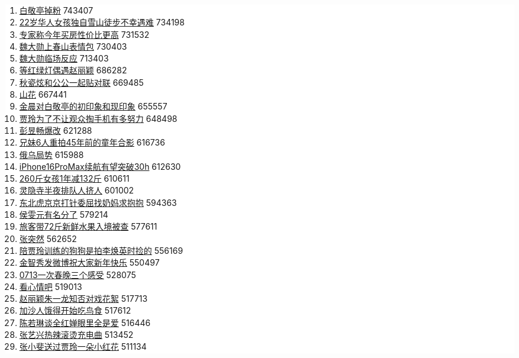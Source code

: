 1. [白敬亭掉粉](https://s.weibo.com/weibo?q=%E7%99%BD%E6%95%AC%E4%BA%AD%E6%8E%89%E7%B2%89&t=31&band_rank=5&Refer=top) 743407
1. [22岁华人女孩独自雪山徒步不幸遇难](https://s.weibo.com/weibo?q=%2322%E5%B2%81%E5%8D%8E%E4%BA%BA%E5%A5%B3%E5%AD%A9%E7%8B%AC%E8%87%AA%E9%9B%AA%E5%B1%B1%E5%BE%92%E6%AD%A5%E4%B8%8D%E5%B9%B8%E9%81%87%E9%9A%BE%23&t=31&band_rank=15&Refer=top) 734198
1. [专家称今年买房性价比更高](https://s.weibo.com/weibo?q=%23%E4%B8%93%E5%AE%B6%E7%A7%B0%E4%BB%8A%E5%B9%B4%E4%B9%B0%E6%88%BF%E6%80%A7%E4%BB%B7%E6%AF%94%E6%9B%B4%E9%AB%98%23&t=31&band_rank=34&Refer=top) 731532
1. [魏大勋上春山表情包](https://s.weibo.com/weibo?q=%23%E9%AD%8F%E5%A4%A7%E5%8B%8B%E4%B8%8A%E6%98%A5%E5%B1%B1%E8%A1%A8%E6%83%85%E5%8C%85%23&t=31&band_rank=34&Refer=top) 730403
1. [魏大勋临场反应](https://s.weibo.com/weibo?q=%23%E9%AD%8F%E5%A4%A7%E5%8B%8B%E4%B8%B4%E5%9C%BA%E5%8F%8D%E5%BA%94%23&t=31&band_rank=12&Refer=top) 713403
1. [等红绿灯偶遇赵丽颖](https://s.weibo.com/weibo?q=%E7%AD%89%E7%BA%A2%E7%BB%BF%E7%81%AF%E5%81%B6%E9%81%87%E8%B5%B5%E4%B8%BD%E9%A2%96&t=31&band_rank=13&Refer=top) 686282
1. [秋瓷炫和公公一起贴对联](https://s.weibo.com/weibo?q=%E7%A7%8B%E7%93%B7%E7%82%AB%E5%92%8C%E5%85%AC%E5%85%AC%E4%B8%80%E8%B5%B7%E8%B4%B4%E5%AF%B9%E8%81%94&t=31&band_rank=31&Refer=top) 669485
1. [山花](https://s.weibo.com/weibo?q=%E5%B1%B1%E8%8A%B1&t=31&band_rank=13&Refer=top) 667441
1. [金晨对白敬亭的初印象和现印象](https://s.weibo.com/weibo?q=%23%E9%87%91%E6%99%A8%E5%AF%B9%E7%99%BD%E6%95%AC%E4%BA%AD%E7%9A%84%E5%88%9D%E5%8D%B0%E8%B1%A1%E5%92%8C%E7%8E%B0%E5%8D%B0%E8%B1%A1%23&t=31&band_rank=7&Refer=top) 655557
1. [贾玲为了不让观众掏手机有多努力](https://s.weibo.com/weibo?q=%23%E8%B4%BE%E7%8E%B2%E4%B8%BA%E4%BA%86%E4%B8%8D%E8%AE%A9%E8%A7%82%E4%BC%97%E6%8E%8F%E6%89%8B%E6%9C%BA%E6%9C%89%E5%A4%9A%E5%8A%AA%E5%8A%9B%23&t=31&band_rank=8&Refer=top) 648498
1. [彭昱畅爆改](https://s.weibo.com/weibo?q=%23%E5%BD%AD%E6%98%B1%E7%95%85%E7%88%86%E6%94%B9%23&t=31&band_rank=10&Refer=top) 621288
1. [兄妹6人重拍45年前的童年合影](https://s.weibo.com/weibo?q=%23%E5%85%84%E5%A6%B96%E4%BA%BA%E9%87%8D%E6%8B%8D45%E5%B9%B4%E5%89%8D%E7%9A%84%E7%AB%A5%E5%B9%B4%E5%90%88%E5%BD%B1%23&t=31&band_rank=9&Refer=top) 616736
1. [俄乌局势](https://s.weibo.com/weibo?q=%23%E4%BF%84%E4%B9%8C%E5%B1%80%E5%8A%BF%23&t=31&band_rank=20&Refer=top) 615988
1. [iPhone16ProMax续航有望突破30h](https://s.weibo.com/weibo?q=%23iPhone16ProMax%E7%BB%AD%E8%88%AA%E6%9C%89%E6%9C%9B%E7%AA%81%E7%A0%B430h%23&t=31&band_rank=10&Refer=top) 612630
1. [260斤女孩1年减132斤](https://s.weibo.com/weibo?q=%23260%E6%96%A4%E5%A5%B3%E5%AD%A91%E5%B9%B4%E5%87%8F132%E6%96%A4%23&t=31&band_rank=25&Refer=top) 610611
1. [灵隐寺半夜排队人挤人](https://s.weibo.com/weibo?q=%23%E7%81%B5%E9%9A%90%E5%AF%BA%E5%8D%8A%E5%A4%9C%E6%8E%92%E9%98%9F%E4%BA%BA%E6%8C%A4%E4%BA%BA%23&t=31&band_rank=26&Refer=top) 601002
1. [东北虎京京打针委屈找奶妈求抱抱](https://s.weibo.com/weibo?q=%23%E4%B8%9C%E5%8C%97%E8%99%8E%E4%BA%AC%E4%BA%AC%E6%89%93%E9%92%88%E5%A7%94%E5%B1%88%E6%89%BE%E5%A5%B6%E5%A6%88%E6%B1%82%E6%8A%B1%E6%8A%B1%23&t=31&band_rank=10&Refer=top) 594363
1. [侯雯元有名分了](https://s.weibo.com/weibo?q=%23%E4%BE%AF%E9%9B%AF%E5%85%83%E6%9C%89%E5%90%8D%E5%88%86%E4%BA%86%23&t=31&band_rank=13&Refer=top) 579214
1. [旅客带72斤新鲜水果入境被查](https://s.weibo.com/weibo?q=%23%E6%97%85%E5%AE%A2%E5%B8%A672%E6%96%A4%E6%96%B0%E9%B2%9C%E6%B0%B4%E6%9E%9C%E5%85%A5%E5%A2%83%E8%A2%AB%E6%9F%A5%23&t=31&band_rank=9&Refer=top) 577611
1. [张突然](https://s.weibo.com/weibo?q=%E5%BC%A0%E7%AA%81%E7%84%B6&t=31&band_rank=34&Refer=top) 562652
1. [陪贾玲训练的狗狗是拍李焕英时捡的](https://s.weibo.com/weibo?q=%23%E9%99%AA%E8%B4%BE%E7%8E%B2%E8%AE%AD%E7%BB%83%E7%9A%84%E7%8B%97%E7%8B%97%E6%98%AF%E6%8B%8D%E6%9D%8E%E7%84%95%E8%8B%B1%E6%97%B6%E6%8D%A1%E7%9A%84%23&t=31&band_rank=6&Refer=top) 556169
1. [金智秀发微博祝大家新年快乐](https://s.weibo.com/weibo?q=%23%E9%87%91%E6%99%BA%E7%A7%80%E5%8F%91%E5%BE%AE%E5%8D%9A%E7%A5%9D%E5%A4%A7%E5%AE%B6%E6%96%B0%E5%B9%B4%E5%BF%AB%E4%B9%90%23&t=31&band_rank=28&Refer=top) 550497
1. [0713一次春晚三个感受](https://s.weibo.com/weibo?q=%230713%E4%B8%80%E6%AC%A1%E6%98%A5%E6%99%9A%E4%B8%89%E4%B8%AA%E6%84%9F%E5%8F%97%23&t=31&band_rank=19&Refer=top) 528075
1. [看心情吧](https://s.weibo.com/weibo?q=%E7%9C%8B%E5%BF%83%E6%83%85%E5%90%A7&t=31&band_rank=17&Refer=top) 519013
1. [赵丽颖朱一龙知否对戏花絮](https://s.weibo.com/weibo?q=%23%E8%B5%B5%E4%B8%BD%E9%A2%96%E6%9C%B1%E4%B8%80%E9%BE%99%E7%9F%A5%E5%90%A6%E5%AF%B9%E6%88%8F%E8%8A%B1%E7%B5%AE%23&t=31&band_rank=18&Refer=top) 517713
1. [加沙人饿得开始吃鸟食](https://s.weibo.com/weibo?q=%23%E5%8A%A0%E6%B2%99%E4%BA%BA%E9%A5%BF%E5%BE%97%E5%BC%80%E5%A7%8B%E5%90%83%E9%B8%9F%E9%A3%9F%23&t=31&band_rank=31&Refer=top) 517612
1. [陈若琳谈全红婵眼里全是爱](https://s.weibo.com/weibo?q=%23%E9%99%88%E8%8B%A5%E7%90%B3%E8%B0%88%E5%85%A8%E7%BA%A2%E5%A9%B5%E7%9C%BC%E9%87%8C%E5%85%A8%E6%98%AF%E7%88%B1%23&t=31&band_rank=28&Refer=top) 516446
1. [张艺兴热辣滚烫充电曲](https://s.weibo.com/weibo?q=%E5%BC%A0%E8%89%BA%E5%85%B4%E7%83%AD%E8%BE%A3%E6%BB%9A%E7%83%AB%E5%85%85%E7%94%B5%E6%9B%B2&t=31&band_rank=19&Refer=top) 513452
1. [张小斐送过贾玲一朵小红花](https://s.weibo.com/weibo?q=%E5%BC%A0%E5%B0%8F%E6%96%90%E9%80%81%E8%BF%87%E8%B4%BE%E7%8E%B2%E4%B8%80%E6%9C%B5%E5%B0%8F%E7%BA%A2%E8%8A%B1&t=31&band_rank=17&Refer=top) 511134